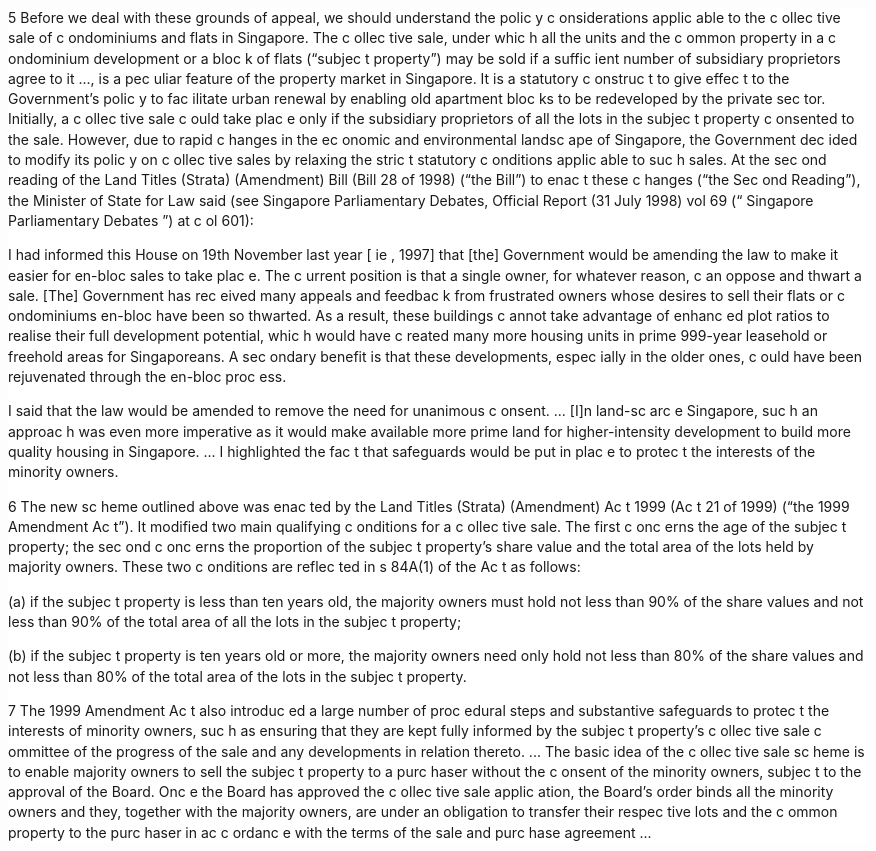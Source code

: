  5 Before we deal with these grounds of appeal, we should understand the polic y c onsiderations applic able to the c ollec tive sale of c ondominiums and flats in Singapore. The c ollec tive sale, under whic h all the units and the c ommon property in a c ondominium development or a bloc k of flats (“subjec t property”) may be sold if a suffic ient number of subsidiary proprietors agree to it ..., is a pec uliar feature of the property market in Singapore. It is a statutory c onstruc t to give effec t to the Government’s polic y to fac ilitate urban renewal by enabling old apartment bloc ks to be redeveloped by the private sec tor. Initially, a c ollec tive sale c ould take plac e only if the subsidiary proprietors of all the lots in the subjec t property c onsented to the sale. However, due to rapid c hanges in the ec onomic and environmental landsc ape of Singapore, the Government dec ided to modify its polic y on c ollec tive sales by relaxing the stric t statutory c onditions applic able to suc h sales. At the sec ond reading of the Land Titles (Strata) (Amendment) Bill (Bill 28 of 1998) (“the Bill”) to enac t these c hanges (“the Sec ond Reading”), the Minister of State for Law said (see Singapore Parliamentary Debates, Official Report (31 July 1998) vol 69 (“ Singapore Parliamentary Debates ”) at c ol 601): 

 I had informed this House on 19th November last year [ ie , 1997] that [the] Government would be amending the law to make it easier for en-bloc sales to take plac e. The c urrent position is that a single owner, for whatever reason, c an oppose and thwart a sale. [The] Government has rec eived many appeals and feedbac k from frustrated owners whose desires to sell their flats or c ondominiums en-bloc have been so thwarted. As a result, these buildings c annot take advantage of enhanc ed plot ratios to realise their full development potential, whic h would have c reated many more housing units in prime 999-year leasehold or freehold areas for Singaporeans. A sec ondary benefit is that these developments, espec ially in the older ones, c ould have been rejuvenated through the en-bloc proc ess. 

 I said that the law would be amended to remove the need for unanimous c onsent. ... [I]n land-sc arc e Singapore, suc h an approac h was even more imperative as it would make available more prime land for higher-intensity development to build more quality housing in Singapore. ... I highlighted the fac t that safeguards would be put in plac e to protec t the interests of the minority owners. 


 6 The new sc heme outlined above was enac ted by the Land Titles (Strata) (Amendment) Ac t 1999 (Ac t 21 of 1999) (“the 1999 Amendment Ac t”). It modified two main qualifying c onditions for a c ollec tive sale. The first c onc erns the age of the subjec t property; the sec ond c onc erns the proportion of the subjec t property’s share value and the total area of the lots held by majority owners. These two c onditions are reflec ted in s 84A(1) of the Ac t as follows: 

 (a) if the subjec t property is less than ten years old, the majority owners must hold not less than 90% of the share values and not less than 90% of the total area of all the lots in the subjec t property; 

 (b) if the subjec t property is ten years old or more, the majority owners need only hold not less than 80% of the share values and not less than 80% of the total area of the lots in the subjec t property. 

 7 The 1999 Amendment Ac t also introduc ed a large number of proc edural steps and substantive safeguards to protec t the interests of minority owners, suc h as ensuring that they are kept fully informed by the subjec t property’s c ollec tive sale c ommittee of the progress of the sale and any developments in relation thereto. ... The basic idea of the c ollec tive sale sc heme is to enable majority owners to sell the subjec t property to a purc haser without the c onsent of the minority owners, subjec t to the approval of the Board. Onc e the Board has approved the c ollec tive sale applic ation, the Board’s order binds all the minority owners and they, together with the majority owners, are under an obligation to transfer their respec tive lots and the c ommon property to the purc haser in ac c ordanc e with the terms of the sale and purc hase agreement ... 
